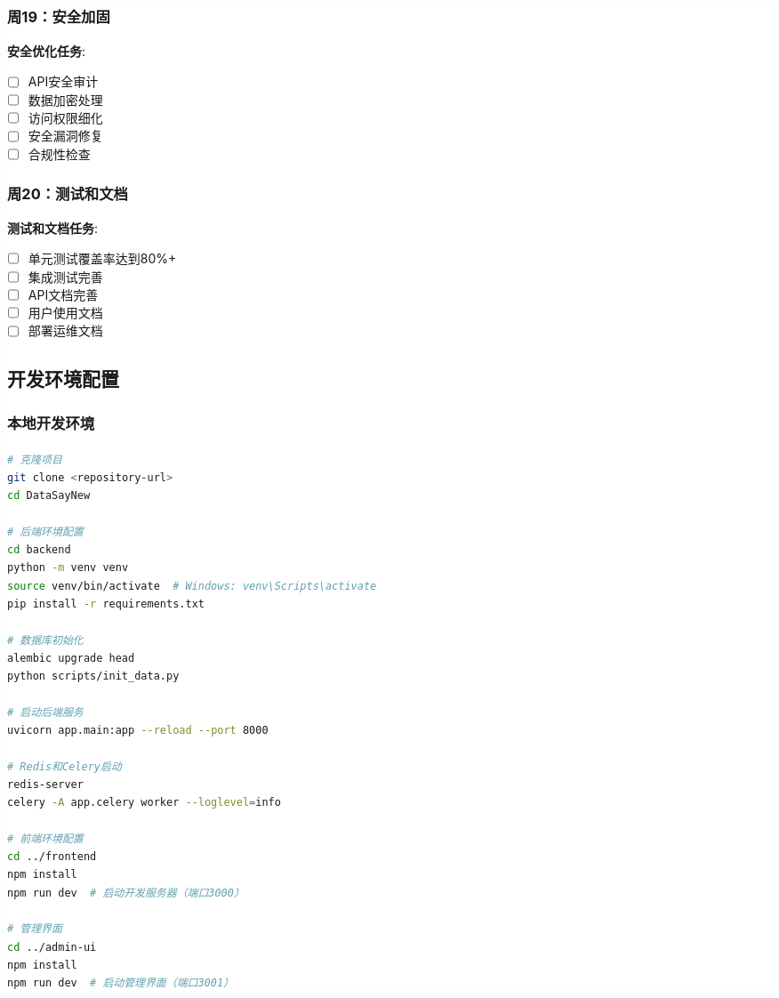 ### 周19：安全加固
**安全优化任务**:
- [ ] API安全审计
- [ ] 数据加密处理
- [ ] 访问权限细化
- [ ] 安全漏洞修复
- [ ] 合规性检查

### 周20：测试和文档
**测试和文档任务**:
- [ ] 单元测试覆盖率达到80%+
- [ ] 集成测试完善
- [ ] API文档完善
- [ ] 用户使用文档
- [ ] 部署运维文档

## 开发环境配置

### 本地开发环境
```bash
# 克隆项目
git clone <repository-url>
cd DataSayNew

# 后端环境配置
cd backend
python -m venv venv
source venv/bin/activate  # Windows: venv\Scripts\activate
pip install -r requirements.txt

# 数据库初始化
alembic upgrade head
python scripts/init_data.py

# 启动后端服务
uvicorn app.main:app --reload --port 8000

# Redis和Celery启动
redis-server
celery -A app.celery worker --loglevel=info

# 前端环境配置
cd ../frontend
npm install
npm run dev  # 启动开发服务器（端口3000）

# 管理界面
cd ../admin-ui
npm install
npm run dev  # 启动管理界面（端口3001）
```
